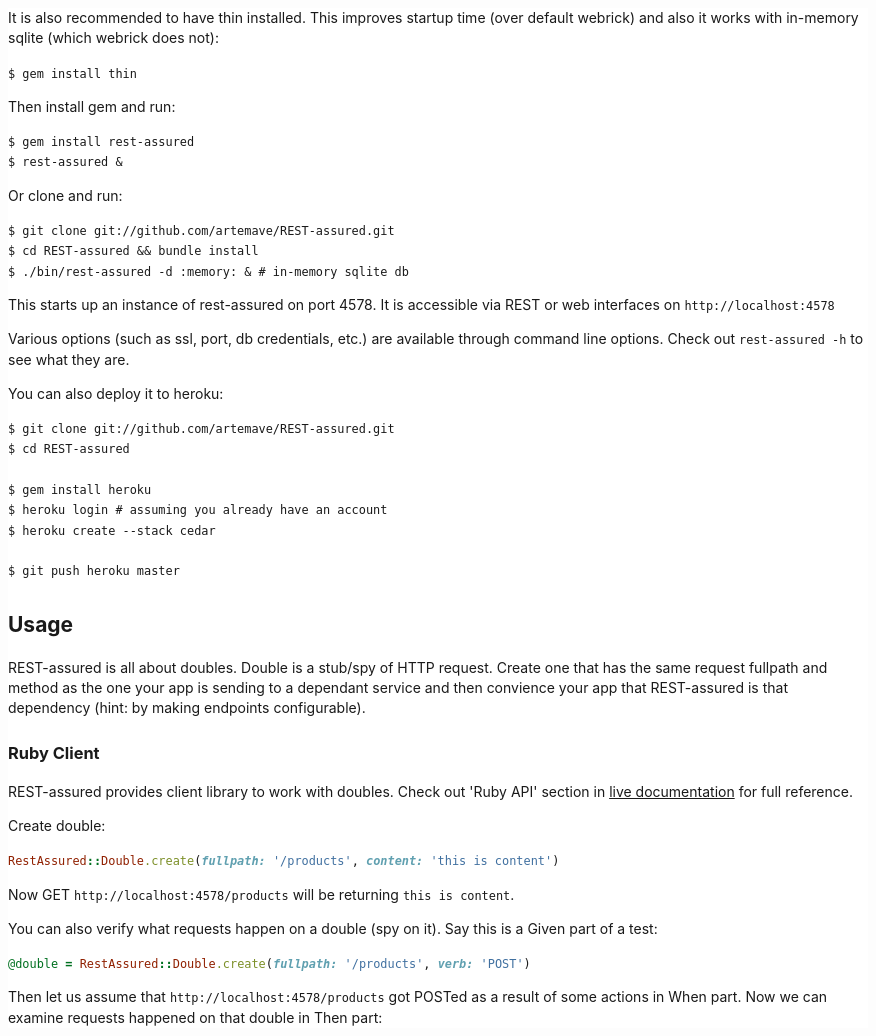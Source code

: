 It is also recommended to have thin installed. This improves startup time (over default webrick) and also it works with in-memory sqlite (which webrick does not):

    $ gem install thin

Then install gem and run:

    $ gem install rest-assured
    $ rest-assured &

Or clone and run:

    $ git clone git://github.com/artemave/REST-assured.git
    $ cd REST-assured && bundle install
    $ ./bin/rest-assured -d :memory: & # in-memory sqlite db

This starts up an instance of rest-assured on port 4578. It is accessible via REST or web interfaces on `http://localhost:4578`

Various options (such as ssl, port, db credentials, etc.) are available through command line options. Check out `rest-assured -h` to see what they are.

You can also deploy it to heroku:

    $ git clone git://github.com/artemave/REST-assured.git
    $ cd REST-assured

    $ gem install heroku
    $ heroku login # assuming you already have an account
    $ heroku create --stack cedar
    
    $ git push heroku master

## Usage

REST-assured is all about doubles. Double is a stub/spy of HTTP request. Create one that has the same request fullpath and method as the one your app is sending to a dependant service and then convience your app that REST-assured is that dependency (hint: by making endpoints configurable).

### Ruby Client

REST-assured provides client library to work with doubles. Check out 'Ruby API' section in [live documentation](https://www.relishapp.com/artemave/rest-assured) for full reference.

Create double:

```ruby
RestAssured::Double.create(fullpath: '/products', content: 'this is content')
```

Now GET `http://localhost:4578/products` will be returning `this is content`.

You can also verify what requests happen on a double (spy on it). Say this is a Given part of a test:

```ruby
@double = RestAssured::Double.create(fullpath: '/products', verb: 'POST')
```

Then let us assume that `http://localhost:4578/products` got POSTed as a result of some actions in When part. Now we can examine requests happened on that double in Then part:
